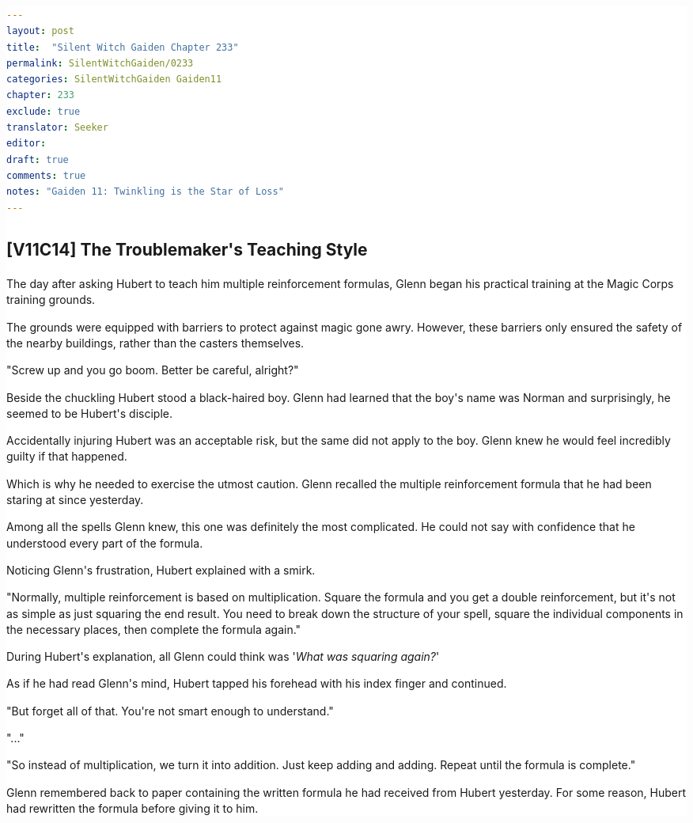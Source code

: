 ```yaml
---
layout: post
title:  "Silent Witch Gaiden Chapter 233"
permalink: SilentWitchGaiden/0233
categories: SilentWitchGaiden Gaiden11
chapter: 233
exclude: true
translator: Seeker
editor: 
draft: true
comments: true
notes: "Gaiden 11: Twinkling is the Star of Loss"
---
```

<h2>[V11C14] The Troublemaker's Teaching Style</h2>

The day after asking Hubert to teach him multiple reinforcement formulas, Glenn began his practical training at the Magic Corps training grounds.

The grounds were equipped with barriers to protect against magic gone awry. However, these barriers only ensured the safety of the nearby buildings, rather than the casters themselves.

"Screw up and you go boom. Better be careful, alright?"

Beside the chuckling Hubert stood a black-haired boy. Glenn had learned that the boy's name was Norman and surprisingly, he seemed to be Hubert's disciple.

Accidentally injuring Hubert was an acceptable risk, but the same did not apply to the boy. Glenn knew he would feel incredibly guilty if that happened.

Which is why he needed to exercise the utmost caution. Glenn recalled the multiple reinforcement formula that he had been staring at since yesterday.

Among all the spells Glenn knew, this one was definitely the most complicated. He could not say with confidence that he understood every part of the formula.

Noticing Glenn's frustration, Hubert explained with a smirk.

"Normally, multiple reinforcement is based on multiplication. Square the formula and you get a double reinforcement, but it's not as simple as just squaring the end result. You need to break down the structure of your spell, square the individual components in the necessary places, then complete the formula again."

During Hubert's explanation, all Glenn could think was '*What was squaring again?*'

As if he had read Glenn's mind, Hubert tapped his forehead with his index finger and continued.

"But forget all of that. You're not smart enough to understand."

"..."

"So instead of multiplication, we turn it into addition. Just keep adding and adding. Repeat until the formula is complete."

Glenn remembered back to paper containing the written formula he had received from Hubert yesterday. For some reason, Hubert had rewritten the formula before giving it to him.
